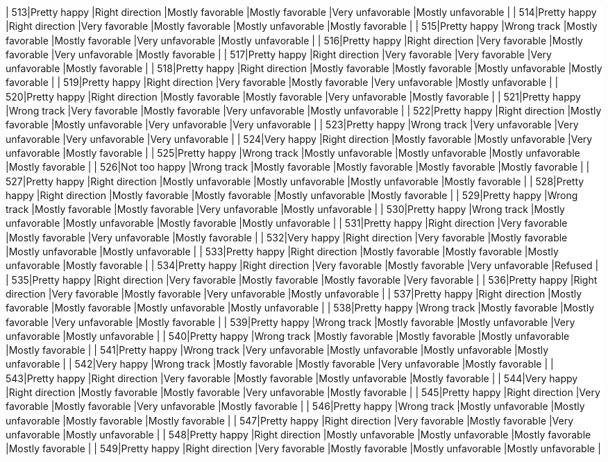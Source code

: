 |       513|Pretty happy  |Right direction |Mostly favorable   |Mostly favorable   |Very unfavorable   |Mostly unfavorable |
|       514|Pretty happy  |Right direction |Very favorable     |Mostly favorable   |Mostly unfavorable |Mostly favorable   |
|       515|Pretty happy  |Wrong track     |Mostly favorable   |Mostly favorable   |Very unfavorable   |Mostly unfavorable |
|       516|Pretty happy  |Right direction |Very favorable     |Mostly favorable   |Very unfavorable   |Mostly favorable   |
|       517|Pretty happy  |Right direction |Very favorable     |Very favorable     |Very unfavorable   |Mostly favorable   |
|       518|Pretty happy  |Right direction |Mostly favorable   |Mostly favorable   |Mostly unfavorable |Mostly favorable   |
|       519|Pretty happy  |Right direction |Very favorable     |Mostly favorable   |Very unfavorable   |Mostly unfavorable |
|       520|Pretty happy  |Right direction |Mostly favorable   |Mostly favorable   |Very unfavorable   |Mostly favorable   |
|       521|Pretty happy  |Wrong track     |Very favorable     |Mostly favorable   |Very unfavorable   |Mostly unfavorable |
|       522|Pretty happy  |Right direction |Mostly favorable   |Mostly unfavorable |Very unfavorable   |Very unfavorable   |
|       523|Pretty happy  |Wrong track     |Very unfavorable   |Very unfavorable   |Very unfavorable   |Very unfavorable   |
|       524|Very happy    |Right direction |Mostly favorable   |Mostly unfavorable |Very unfavorable   |Mostly favorable   |
|       525|Pretty happy  |Wrong track     |Mostly unfavorable |Mostly unfavorable |Mostly unfavorable |Mostly favorable   |
|       526|Not too happy |Wrong track     |Mostly favorable   |Mostly favorable   |Mostly favorable   |Mostly favorable   |
|       527|Pretty happy  |Right direction |Mostly unfavorable |Mostly unfavorable |Mostly unfavorable |Mostly favorable   |
|       528|Pretty happy  |Right direction |Mostly favorable   |Mostly favorable   |Mostly unfavorable |Mostly favorable   |
|       529|Pretty happy  |Wrong track     |Mostly favorable   |Mostly favorable   |Very unfavorable   |Mostly unfavorable |
|       530|Pretty happy  |Wrong track     |Mostly unfavorable |Mostly unfavorable |Mostly favorable   |Mostly unfavorable |
|       531|Pretty happy  |Right direction |Very favorable     |Mostly favorable   |Very unfavorable   |Mostly favorable   |
|       532|Very happy    |Right direction |Very favorable     |Mostly favorable   |Mostly unfavorable |Mostly unfavorable |
|       533|Pretty happy  |Right direction |Mostly favorable   |Mostly favorable   |Mostly unfavorable |Mostly favorable   |
|       534|Pretty happy  |Right direction |Very favorable     |Mostly favorable   |Very unfavorable   |Refused            |
|       535|Pretty happy  |Right direction |Very favorable     |Mostly favorable   |Mostly favorable   |Very favorable     |
|       536|Pretty happy  |Right direction |Very favorable     |Mostly favorable   |Very unfavorable   |Mostly unfavorable |
|       537|Pretty happy  |Right direction |Mostly favorable   |Mostly favorable   |Mostly unfavorable |Mostly unfavorable |
|       538|Pretty happy  |Wrong track     |Mostly favorable   |Mostly favorable   |Very unfavorable   |Mostly favorable   |
|       539|Pretty happy  |Wrong track     |Mostly favorable   |Mostly unfavorable |Very unfavorable   |Mostly unfavorable |
|       540|Pretty happy  |Wrong track     |Mostly favorable   |Mostly favorable   |Mostly unfavorable |Mostly favorable   |
|       541|Pretty happy  |Wrong track     |Very unfavorable   |Mostly unfavorable |Mostly unfavorable |Mostly unfavorable |
|       542|Very happy    |Wrong track     |Mostly favorable   |Mostly favorable   |Very unfavorable   |Mostly favorable   |
|       543|Pretty happy  |Right direction |Very favorable     |Mostly favorable   |Mostly unfavorable |Mostly favorable   |
|       544|Very happy    |Right direction |Mostly favorable   |Mostly favorable   |Very unfavorable   |Mostly favorable   |
|       545|Pretty happy  |Right direction |Very favorable     |Mostly favorable   |Very unfavorable   |Mostly favorable   |
|       546|Pretty happy  |Wrong track     |Mostly unfavorable |Mostly unfavorable |Mostly favorable   |Mostly favorable   |
|       547|Pretty happy  |Right direction |Very favorable     |Mostly favorable   |Very unfavorable   |Mostly unfavorable |
|       548|Pretty happy  |Right direction |Mostly unfavorable |Mostly unfavorable |Mostly favorable   |Mostly favorable   |
|       549|Pretty happy  |Right direction |Very favorable     |Mostly favorable   |Mostly unfavorable |Mostly unfavorable |